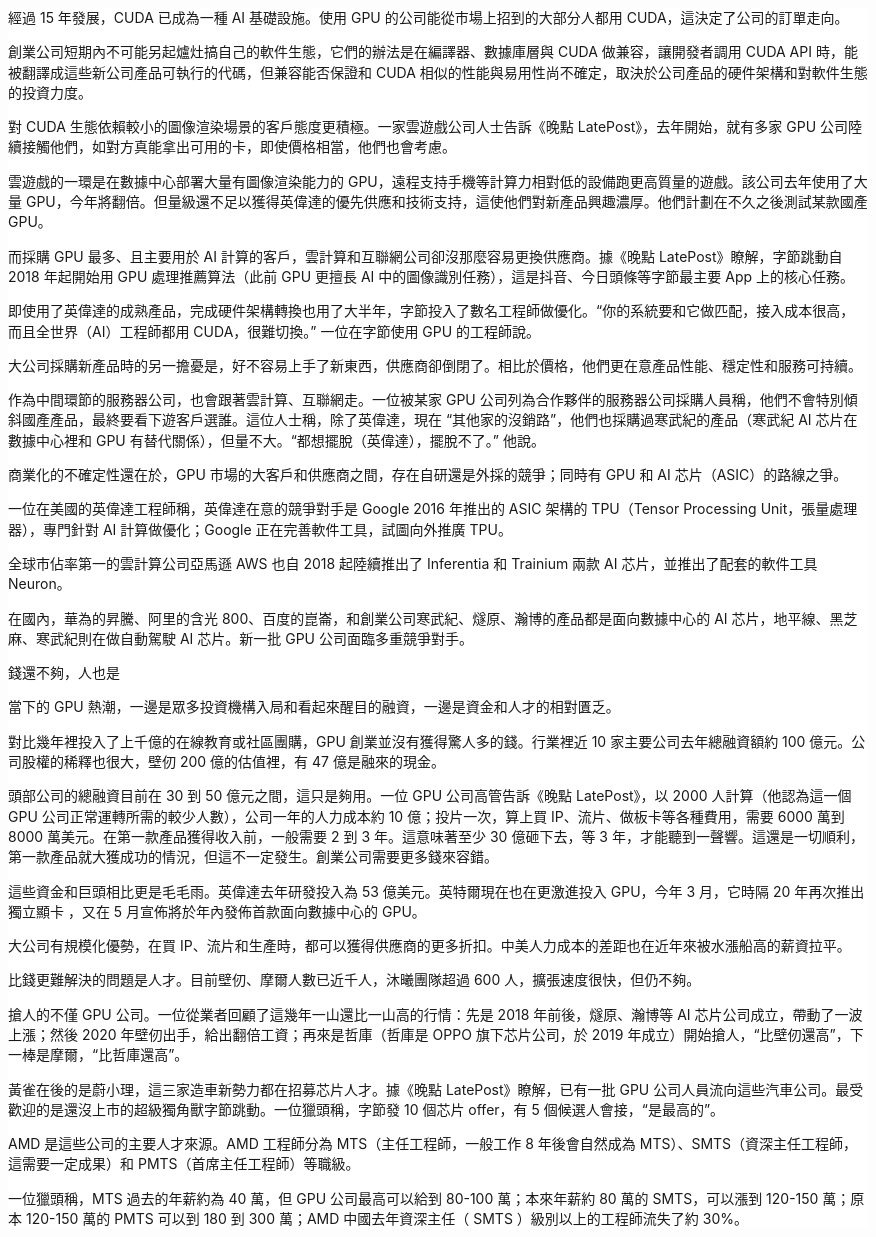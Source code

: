 經過 15 年發展，CUDA 已成為一種 AI 基礎設施。使用 GPU 的公司能從市場上招到的大部分人都用 CUDA，這決定了公司的訂單走向。

創業公司短期內不可能另起爐灶搞自己的軟件生態，它們的辦法是在編譯器、數據庫層與 CUDA 做兼容，讓開發者調用 CUDA API 時，能被翻譯成這些新公司產品可執行的代碼，但兼容能否保證和 CUDA 相似的性能與易用性尚不確定，取決於公司產品的硬件架構和對軟件生態的投資力度。

對 CUDA 生態依賴較小的圖像渲染場景的客戶態度更積極。一家雲遊戲公司人士告訴《晚點 LatePost》，去年開始，就有多家 GPU 公司陸續接觸他們，如對方真能拿出可用的卡，即使價格相當，他們也會考慮。

雲遊戲的一環是在數據中心部署大量有圖像渲染能力的 GPU，遠程支持手機等計算力相對低的設備跑更高質量的遊戲。該公司去年使用了大量 GPU，今年將翻倍。但量級還不足以獲得英偉達的優先供應和技術支持，這使他們對新產品興趣濃厚。他們計劃在不久之後測試某款國產 GPU。

而採購 GPU 最多、且主要用於 AI 計算的客戶，雲計算和互聯網公司卻沒那麼容易更換供應商。據《晚點 LatePost》瞭解，字節跳動自 2018 年起開始用 GPU 處理推薦算法（此前 GPU 更擅長 AI 中的圖像識別任務），這是抖音、今日頭條等字節最主要 App 上的核心任務。

即使用了英偉達的成熟產品，完成硬件架構轉換也用了大半年，字節投入了數名工程師做優化。“你的系統要和它做匹配，接入成本很高，而且全世界（AI）工程師都用 CUDA，很難切換。” 一位在字節使用 GPU 的工程師說。

大公司採購新產品時的另一擔憂是，好不容易上手了新東西，供應商卻倒閉了。相比於價格，他們更在意產品性能、穩定性和服務可持續。

作為中間環節的服務器公司，也會跟著雲計算、互聯網走。一位被某家 GPU 公司列為合作夥伴的服務器公司採購人員稱，他們不會特別傾斜國產產品，最終要看下遊客戶選誰。這位人士稱，除了英偉達，現在 “其他家的沒銷路”，他們也採購過寒武紀的產品（寒武紀 AI 芯片在數據中心裡和 GPU 有替代關係），但量不大。“都想擺脫（英偉達），擺脫不了。” 他說。

商業化的不確定性還在於，GPU 市場的大客戶和供應商之間，存在自研還是外採的競爭；同時有 GPU 和 AI 芯片（ASIC）的路線之爭。

一位在美國的英偉達工程師稱，英偉達在意的競爭對手是 Google 2016 年推出的 ASIC 架構的 TPU（Tensor Processing Unit，張量處理器），專門針對 AI 計算做優化；Google 正在完善軟件工具，試圖向外推廣 TPU。

全球市佔率第一的雲計算公司亞馬遜 AWS 也自 2018 起陸續推出了 Inferentia 和 Trainium 兩款 AI 芯片，並推出了配套的軟件工具 Neuron。

在國內，華為的昇騰、阿里的含光 800、百度的崑崙，和創業公司寒武紀、燧原、瀚博的產品都是面向數據中心的 AI 芯片，地平線、黑芝麻、寒武紀則在做自動駕駛 AI 芯片。新一批 GPU 公司面臨多重競爭對手。

錢還不夠，人也是

當下的 GPU 熱潮，一邊是眾多投資機構入局和看起來醒目的融資，一邊是資金和人才的相對匱乏。

對比幾年裡投入了上千億的在線教育或社區團購，GPU 創業並沒有獲得驚人多的錢。行業裡近 10 家主要公司去年總融資額約 100 億元。公司股權的稀釋也很大，壁仞 200 億的估值裡，有 47 億是融來的現金。

頭部公司的總融資目前在 30 到 50 億元之間，這只是夠用。一位 GPU 公司高管告訴《晚點 LatePost》，以 2000 人計算（他認為這一個 GPU 公司正常運轉所需的較少人數），公司一年的人力成本約 10 億；投片一次，算上買 IP、流片、做板卡等各種費用，需要 6000 萬到 8000 萬美元。在第一款產品獲得收入前，一般需要 2 到 3 年。這意味著至少 30 億砸下去，等 3 年，才能聽到一聲響。這還是一切順利，第一款產品就大獲成功的情況，但這不一定發生。創業公司需要更多錢來容錯。

這些資金和巨頭相比更是毛毛雨。英偉達去年研發投入為 53 億美元。英特爾現在也在更激進投入 GPU，今年 3 月，它時隔 20 年再次推出獨立顯卡 ，又在 5 月宣佈將於年內發佈首款面向數據中心的 GPU。

大公司有規模化優勢，在買 IP、流片和生產時，都可以獲得供應商的更多折扣。中美人力成本的差距也在近年來被水漲船高的薪資拉平。

比錢更難解決的問題是人才。目前壁仞、摩爾人數已近千人，沐曦團隊超過 600 人，擴張速度很快，但仍不夠。

搶人的不僅 GPU 公司。一位從業者回顧了這幾年一山還比一山高的行情：先是 2018 年前後，燧原、瀚博等 AI 芯片公司成立，帶動了一波上漲；然後 2020 年壁仞出手，給出翻倍工資；再來是哲庫（哲庫是 OPPO 旗下芯片公司，於 2019 年成立）開始搶人，“比壁仞還高”，下一棒是摩爾，“比哲庫還高”。

黃雀在後的是蔚小理，這三家造車新勢力都在招募芯片人才。據《晚點 LatePost》瞭解，已有一批 GPU 公司人員流向這些汽車公司。最受歡迎的是還沒上市的超級獨角獸字節跳動。一位獵頭稱，字節發 10 個芯片 offer，有 5 個候選人會接，“是最高的”。

AMD 是這些公司的主要人才來源。AMD 工程師分為 MTS（主任工程師，一般工作 8 年後會自然成為 MTS）、SMTS（資深主任工程師，這需要一定成果）和 PMTS（首席主任工程師）等職級。

一位獵頭稱，MTS 過去的年薪約為 40 萬，但 GPU 公司最高可以給到 80-100 萬；本來年薪約 80 萬的 SMTS，可以漲到 120-150 萬；原本 120-150 萬的 PMTS 可以到 180 到 300 萬；AMD 中國去年資深主任（ SMTS ）級別以上的工程師流失了約 30%。
